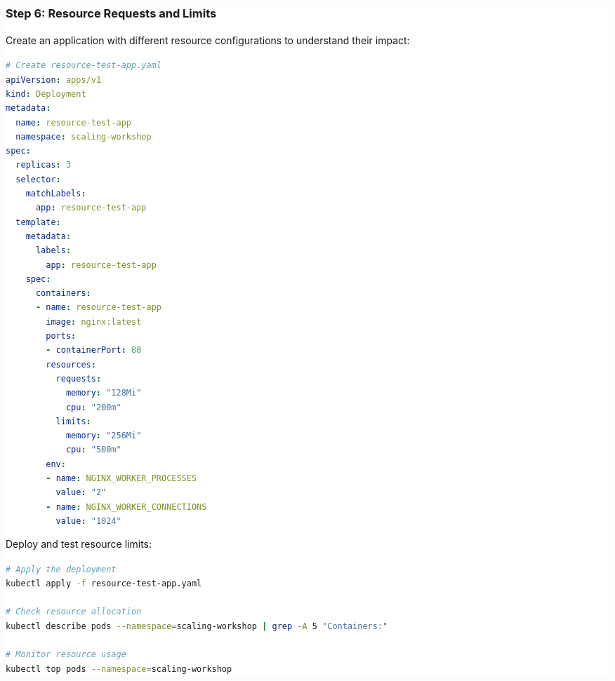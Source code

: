 ### Step 6: Resource Requests and Limits

Create an application with different resource configurations to understand their impact:

```yaml
# Create resource-test-app.yaml
apiVersion: apps/v1
kind: Deployment
metadata:
  name: resource-test-app
  namespace: scaling-workshop
spec:
  replicas: 3
  selector:
    matchLabels:
      app: resource-test-app
  template:
    metadata:
      labels:
        app: resource-test-app
    spec:
      containers:
      - name: resource-test-app
        image: nginx:latest
        ports:
        - containerPort: 80
        resources:
          requests:
            memory: "128Mi"
            cpu: "200m"
          limits:
            memory: "256Mi"
            cpu: "500m"
        env:
        - name: NGINX_WORKER_PROCESSES
          value: "2"
        - name: NGINX_WORKER_CONNECTIONS
          value: "1024"
```

Deploy and test resource limits:

```bash
# Apply the deployment
kubectl apply -f resource-test-app.yaml

# Check resource allocation
kubectl describe pods --namespace=scaling-workshop | grep -A 5 "Containers:"

# Monitor resource usage
kubectl top pods --namespace=scaling-workshop
```

